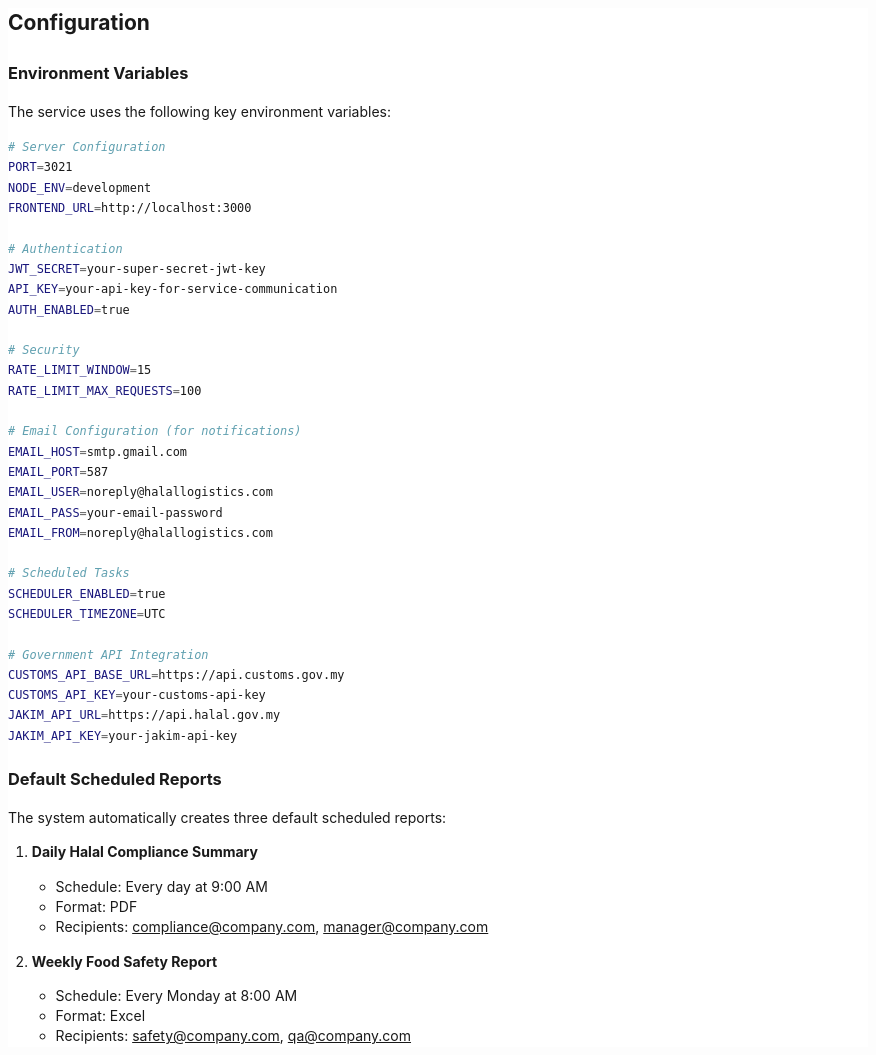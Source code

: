 ## Configuration

### Environment Variables

The service uses the following key environment variables:

```bash
# Server Configuration
PORT=3021
NODE_ENV=development
FRONTEND_URL=http://localhost:3000

# Authentication
JWT_SECRET=your-super-secret-jwt-key
API_KEY=your-api-key-for-service-communication
AUTH_ENABLED=true

# Security
RATE_LIMIT_WINDOW=15
RATE_LIMIT_MAX_REQUESTS=100

# Email Configuration (for notifications)
EMAIL_HOST=smtp.gmail.com
EMAIL_PORT=587
EMAIL_USER=noreply@halallogistics.com
EMAIL_PASS=your-email-password
EMAIL_FROM=noreply@halallogistics.com

# Scheduled Tasks
SCHEDULER_ENABLED=true
SCHEDULER_TIMEZONE=UTC

# Government API Integration
CUSTOMS_API_BASE_URL=https://api.customs.gov.my
CUSTOMS_API_KEY=your-customs-api-key
JAKIM_API_URL=https://api.halal.gov.my
JAKIM_API_KEY=your-jakim-api-key
```

### Default Scheduled Reports

The system automatically creates three default scheduled reports:

1. **Daily Halal Compliance Summary**
   - Schedule: Every day at 9:00 AM
   - Format: PDF
   - Recipients: compliance@company.com, manager@company.com

2. **Weekly Food Safety Report**
   - Schedule: Every Monday at 8:00 AM
   - Format: Excel
   - Recipients: safety@company.com, qa@company.com

